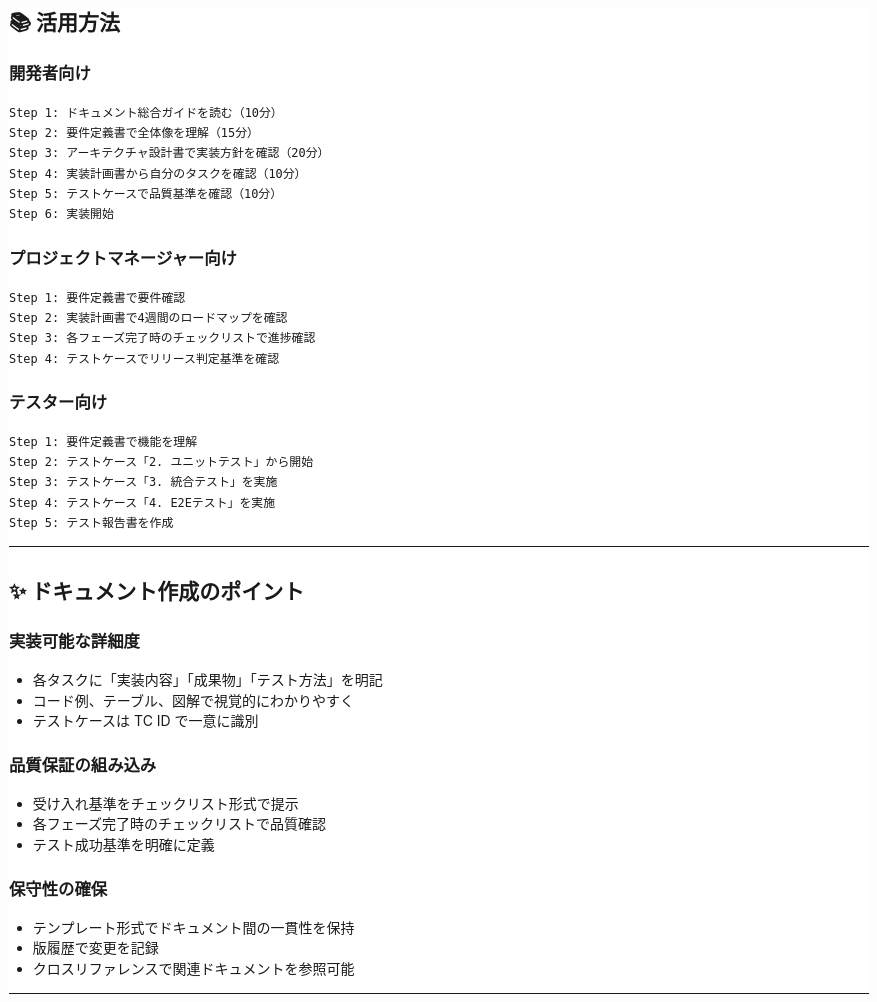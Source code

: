 
## 📚 活用方法

### 開発者向け

```
Step 1: ドキュメント総合ガイドを読む（10分）
Step 2: 要件定義書で全体像を理解（15分）
Step 3: アーキテクチャ設計書で実装方針を確認（20分）
Step 4: 実装計画書から自分のタスクを確認（10分）
Step 5: テストケースで品質基準を確認（10分）
Step 6: 実装開始
```

### プロジェクトマネージャー向け

```
Step 1: 要件定義書で要件確認
Step 2: 実装計画書で4週間のロードマップを確認
Step 3: 各フェーズ完了時のチェックリストで進捗確認
Step 4: テストケースでリリース判定基準を確認
```

### テスター向け

```
Step 1: 要件定義書で機能を理解
Step 2: テストケース「2. ユニットテスト」から開始
Step 3: テストケース「3. 統合テスト」を実施
Step 4: テストケース「4. E2Eテスト」を実施
Step 5: テスト報告書を作成
```

---

## ✨ ドキュメント作成のポイント

### 実装可能な詳細度
- 各タスクに「実装内容」「成果物」「テスト方法」を明記
- コード例、テーブル、図解で視覚的にわかりやすく
- テストケースは TC ID で一意に識別

### 品質保証の組み込み
- 受け入れ基準をチェックリスト形式で提示
- 各フェーズ完了時のチェックリストで品質確認
- テスト成功基準を明確に定義

### 保守性の確保
- テンプレート形式でドキュメント間の一貫性を保持
- 版履歴で変更を記録
- クロスリファレンスで関連ドキュメントを参照可能

---